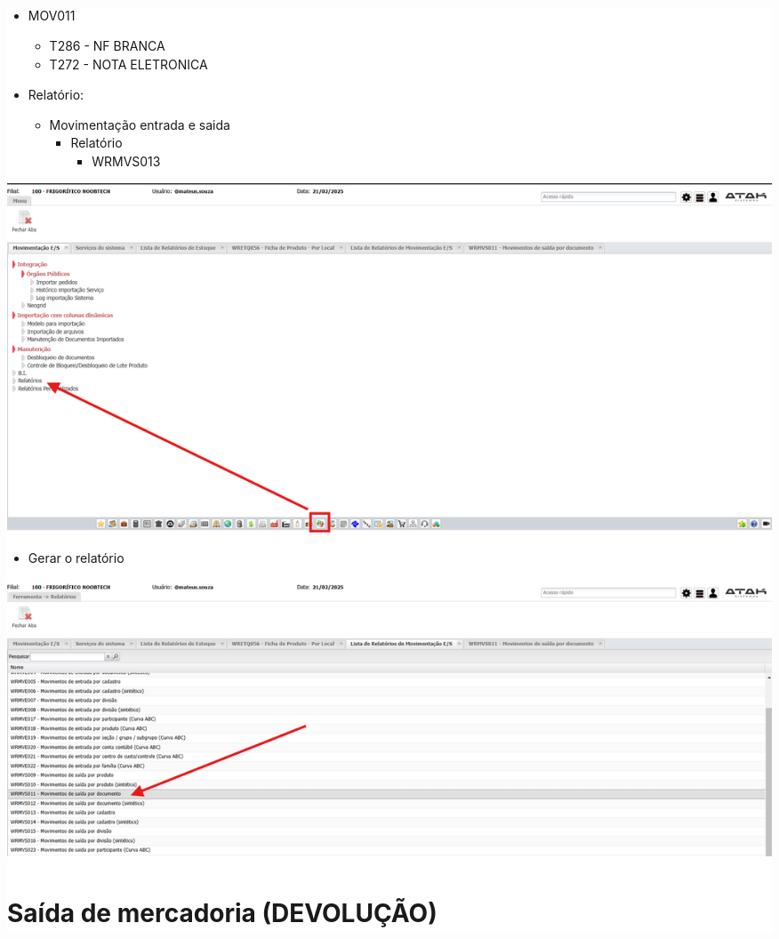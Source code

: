 - MOV011
  - T286 - NF BRANCA
  - T272 - NOTA ELETRONICA

- Relatório:
  - Movimentação entrada e saida
    - Relatório 
      - WRMVS013

![alt text](image-6.png)
- Gerar o relatório

![alt text](image-7.png)


# Saída de mercadoria (DEVOLUÇÃO)
